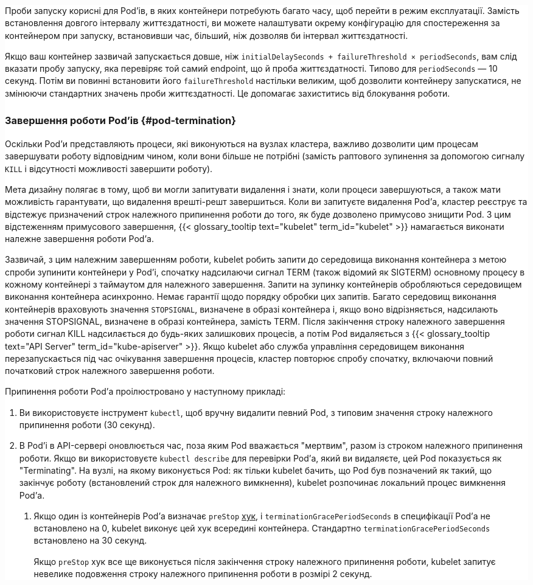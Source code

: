Проби запуску корисні для Podʼів, в яких контейнери потребують багато часу, щоб перейти в режим експлуатації. Замість встановлення довгого інтервалу життєздатності, ви можете налаштувати окрему конфігурацію для спостереження за контейнером при запуску, встановивши час, більший, ніж дозволяв би інтервал життєздатності.

Якщо ваш контейнер зазвичай запускається довше, ніж
`initialDelaySeconds + failureThreshold × periodSeconds`, вам слід вказати пробу запуску, яка перевіряє той самий endpoint, що й проба життєздатності. Типово для `periodSeconds` — 10 секунд. Потім ви повинні встановити його `failureThreshold` настільки великим, щоб дозволити контейнеру запускатися, не змінюючи стандартних значень проби життєздатності. Це допомагає захиститись від блокування роботи.

### Завершення роботи Podʼів {#pod-termination}

Оскільки Podʼи представляють процеси, які виконуються на вузлах кластера, важливо дозволити цим процесам завершувати роботу відповідним чином, коли вони більше не потрібні (замість раптового зупинення за допомогою сигналу `KILL` і відсутності можливості завершити роботу).

Мета дизайну полягає в тому, щоб ви могли запитувати видалення і знати, коли процеси завершуються, а також мати можливість гарантувати, що видалення врешті-решт завершиться. Коли ви запитуєте видалення Podʼа, кластер реєструє та відстежує призначений строк належного припинення роботи до того, як буде дозволено примусово знищити Pod. З цим відстеженням примусового завершення, {{< glossary_tooltip text="kubelet" term_id="kubelet" >}} намагається виконати належне завершення роботи Podʼа.

Зазвичай, з цим належним завершенням роботи, kubelet робить запити до середовища виконання контейнера з метою спроби зупинити контейнери у Podʼі, спочатку надсилаючи сигнал TERM (також відомий як SIGTERM) основному процесу в кожному контейнері з таймаутом для належного завершення. Запити на зупинку контейнерів обробляються середовищем виконання контейнера асинхронно. Немає гарантії щодо порядку обробки цих запитів. Багато середовищ виконання контейнерів враховують значення `STOPSIGNAL`, визначене в образі контейнера і, якщо воно відрізняється, надсилають значення STOPSIGNAL, визначене в образі контейнера, замість TERM. Після закінчення строку належного завершення роботи сигнал KILL надсилається до будь-яких залишкових процесів, а потім Pod видаляється з {{< glossary_tooltip text="API Server" term_id="kube-apiserver" >}}. Якщо kubelet або служба управління середовищем виконання перезапускається під час очікування завершення процесів, кластер повторює спробу спочатку, включаючи повний початковий строк належного завершення роботи.

Припинення роботи Podʼа проілюстровано у наступному прикладі:

1. Ви використовуєте інструмент `kubectl`, щоб вручну видалити певний Pod, з типовим значення строку належного припинення роботи (30 секунд).

2. В Podʼі в API-сервері оновлюється час, поза яким Pod вважається "мертвим", разом із строком належного припинення роботи. Якщо ви використовуєте `kubectl describe` для перевірки Podʼа, який ви видаляєте, цей Pod показується як "Terminating". На вузлі, на якому виконується Pod: як тільки kubelet бачить, що Pod був позначений як такий, що закінчує роботу (встановлений строк для належного вимкнення), kubelet розпочинає локальний процес вимкнення Podʼа.

   1. Якщо один із контейнерів Podʼа визначає `preStop` [хук](/docs/concepts/containers/container-lifecycle-hooks), і `terminationGracePeriodSeconds` в специфікації Podʼа не встановлено на 0, kubelet виконує цей хук всередині контейнера. Стандартно `terminationGracePeriodSeconds` встановлено на 30 секунд.

      Якщо `preStop` хук все ще виконується після закінчення строку належного припинення роботи, kubelet запитує невелике подовження строку належного припинення роботи в розмірі 2 секунд.
